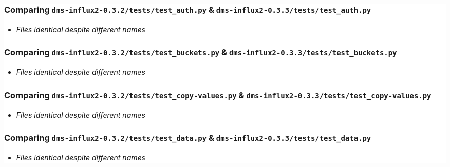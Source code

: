 ### Comparing `dms-influx2-0.3.2/tests/test_auth.py` & `dms-influx2-0.3.3/tests/test_auth.py`

 * *Files identical despite different names*

### Comparing `dms-influx2-0.3.2/tests/test_buckets.py` & `dms-influx2-0.3.3/tests/test_buckets.py`

 * *Files identical despite different names*

### Comparing `dms-influx2-0.3.2/tests/test_copy-values.py` & `dms-influx2-0.3.3/tests/test_copy-values.py`

 * *Files identical despite different names*

### Comparing `dms-influx2-0.3.2/tests/test_data.py` & `dms-influx2-0.3.3/tests/test_data.py`

 * *Files identical despite different names*


